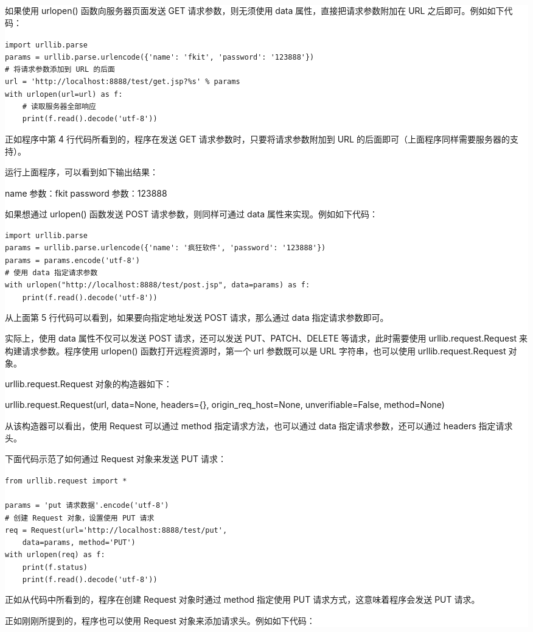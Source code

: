 如果使用 urlopen() 函数向服务器页面发送 GET 请求参数，则无须使用 data 属性，直接把请求参数附加在 URL 之后即可。例如如下代码：

```
import urllib.parse
params = urllib.parse.urlencode({'name': 'fkit', 'password': '123888'})
# 将请求参数添加到 URL 的后面
url = 'http://localhost:8888/test/get.jsp?%s' % params
with urlopen(url=url) as f:
    # 读取服务器全部响应
    print(f.read().decode('utf-8'))
```

正如程序中第 4 行代码所看到的，程序在发送 GET 请求参数时，只要将请求参数附加到 URL 的后面即可（上面程序同样需要服务器的支持）。

运行上面程序，可以看到如下输出结果：

name 参数：fkit
password 参数：123888

如果想通过 urlopen() 函数发送 POST 请求参数，则同样可通过 data 属性来实现。例如如下代码：

```
import urllib.parse
params = urllib.parse.urlencode({'name': '疯狂软件', 'password': '123888'})
params = params.encode('utf-8')
# 使用 data 指定请求参数
with urlopen("http://localhost:8888/test/post.jsp", data=params) as f:
    print(f.read().decode('utf-8'))
```

从上面第 5 行代码可以看到，如果要向指定地址发送 POST 请求，那么通过 data 指定请求参数即可。

实际上，使用 data 属性不仅可以发送 POST 请求，还可以发送 PUT、PATCH、DELETE 等请求，此时需要使用 urllib.request.Request 来构建请求参数。程序使用 urlopen() 函数打开远程资源时，第一个 url 参数既可以是 URL 字符串，也可以使用 urllib.request.Request 对象。

urllib.request.Request 对象的构造器如下：

urllib.request.Request(url, data=None, headers={}, origin_req_host=None, unverifiable=False, method=None)

从该构造器可以看出，使用 Request 可以通过 method 指定请求方法，也可以通过 data 指定请求参数，还可以通过 headers 指定请求头。

下面代码示范了如何通过 Request 对象来发送 PUT 请求：

```
from urllib.request import *

params = 'put 请求数据'.encode('utf-8')
# 创建 Request 对象，设置使用 PUT 请求
req = Request(url='http://localhost:8888/test/put',
    data=params, method='PUT')
with urlopen(req) as f:
    print(f.status)
    print(f.read().decode('utf-8'))
```

正如从代码中所看到的，程序在创建 Request 对象时通过 method 指定使用 PUT 请求方式，这意味着程序会发送 PUT 请求。

正如刚刚所提到的，程序也可以使用 Request 对象来添加请求头。例如如下代码：
